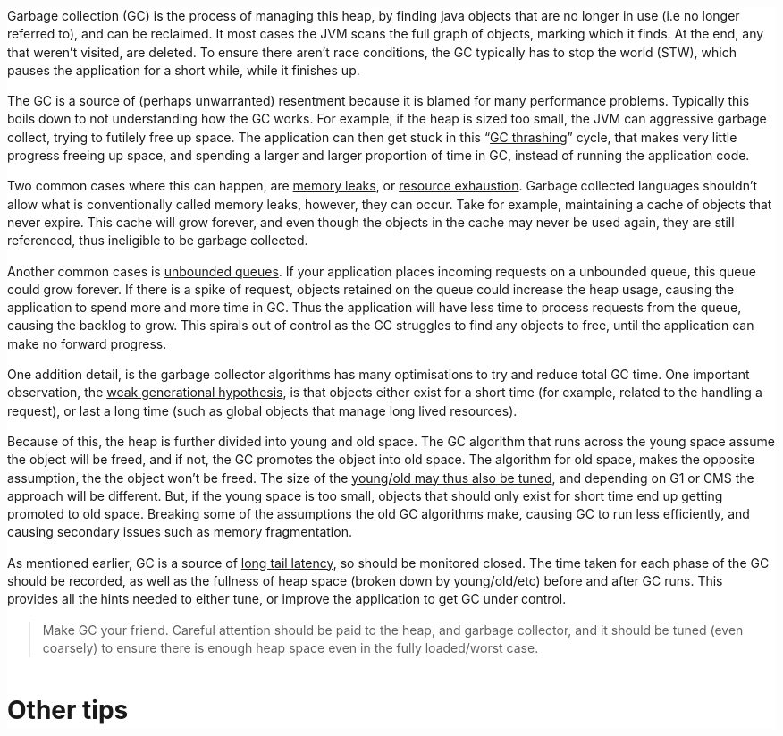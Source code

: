 Garbage collection (GC) is the process of managing this heap, by finding java objects that are no longer in use (i.e no longer referred to), and can be reclaimed. It most cases the JVM scans the full graph of objects, marking which it finds. At the end, any that weren’t visited, are deleted. To ensure there aren’t race conditions, the GC typically has to stop the world (STW), which pauses the application for a short while, while it finishes up.

The GC is a source of (perhaps unwarranted) resentment because it is blamed for many performance problems. Typically this boils down to not understanding how the GC works. For example, if the heap is sized too small, the JVM can aggressive garbage collect, trying to futilely free up space. The application can then get stuck in this “[GC thrashing](http://javaagile.blogspot.com/2013/07/the-thrashing-of-garbage-collector.html)” cycle, that makes very little progress freeing up space, and spending a larger and larger proportion of time in GC, instead of running the application code.

Two common cases where this can happen, are [memory leaks](https://plumbr.io/blog/memory-leaks/what-is-a-memory-leak), or [resource exhaustion](http://www.oracle.com/technetwork/articles/java/trywithresources-401775.html). Garbage collected languages shouldn’t allow what is conventionally called memory leaks, however, they can occur. Take for example, maintaining a cache of objects that never expire. This cache will grow forever, and even though the objects in the cache may never be used again, they are still referenced, thus ineligible to be garbage collected.

Another common cases is [unbounded queues](https://blog.bramp.net/post/2015/12/17/the-importance-of-tuning-your-thread-pools/). If your application places incoming requests on a unbounded queue, this queue could grow forever. If there is a spike of request, objects retained on the queue could increase the heap usage, causing the application to spend more and more time in GC. Thus the application will have less time to process requests from the queue, causing the backlog to grow. This spirals out of control as the GC struggles to find any objects to free, until the application can make no forward progress.

One addition detail, is the garbage collector algorithms has many optimisations to try and reduce total GC time. One important observation, the [weak generational hypothesis](https://docs.oracle.com/javase/8/docs/technotes/guides/vm/gctuning/generations.html), is that objects either exist for a short time (for example, related to the handling a request), or last a long time (such as global objects that manage long lived resources).

Because of this, the heap is further divided into young and old space. The GC algorithm that runs across the young space assume the object will be freed, and if not, the GC promotes the object into old space. The algorithm for old space, makes the opposite assumption, the the object won’t be freed.  The size of the [young/old may thus also be tuned](https://docs.oracle.com/javase/8/docs/technotes/guides/vm/gctuning/sizing.html
), and depending on G1 or CMS the approach will be different. But, if the young space is too small, objects that should only exist for short time end up getting promoted to old space. Breaking some of the assumptions the old GC algorithms make, causing GC to run less efficiently, and causing secondary issues such as memory fragmentation.

As mentioned earlier, GC is a source of [long tail latency](https://www.weave.works/blog/the-long-tail-tools-to-investigate-high-long-tail-latency/), so should be monitored closed. The time taken for each phase of the GC should be recorded, as well as the fullness of heap space (broken down by young/old/etc) before and after GC runs. This provides all the hints needed to either tune, or improve the application to get GC under control.

> Make GC your friend. Careful attention should be paid to the heap, and garbage collector, and it should be tuned (even coarsely) to ensure there is enough heap space even in the fully loaded/worst case.

# Other tips
